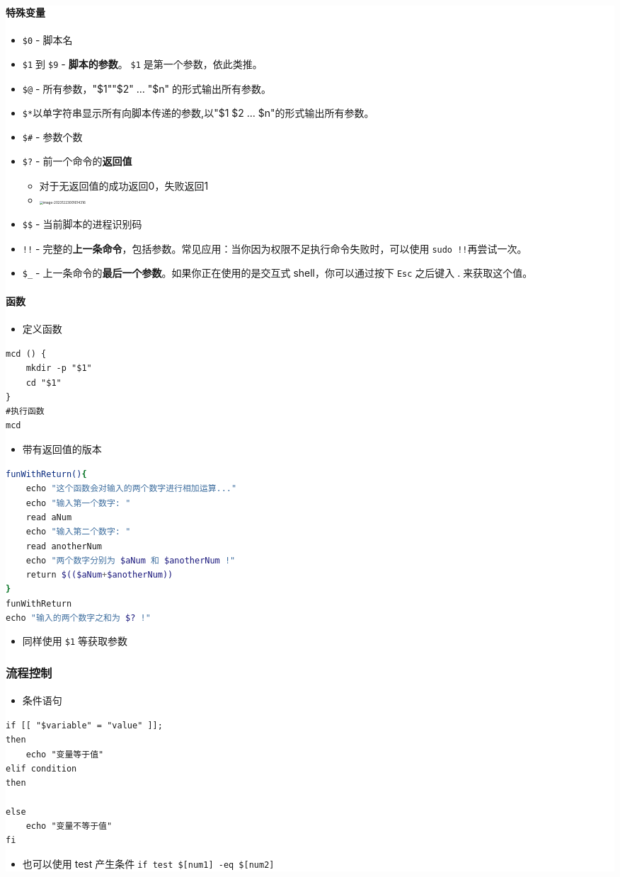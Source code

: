 #### 特殊变量

- `$0` - 脚本名
- `$1` 到 `$9` - **脚本的参数**。 `$1` 是第一个参数，依此类推。

- `$@` - 所有参数，"\$1"\"\$2" … "\$n" 的形式输出所有参数。

- `$*`以单字符串显示所有向脚本传递的参数,以"\$1 \$2 … \$n"的形式输出所有参数。

- `$#` - 参数个数

- `$?` - 前一个命令的**返回值**
  - 对于无返回值的成功返回0，失败返回1
  - <img src="https://thdlrt.oss-cn-beijing.aliyuncs.com/image-20231223001614316.png" alt="image-20231223001614316" style="zoom:33%;" />

- `$$` - 当前脚本的进程识别码

- `!!` - 完整的**上一条命令**，包括参数。常见应用：当你因为权限不足执行命令失败时，可以使用 `sudo !!`再尝试一次。

- `$_` - 上一条命令的**最后一个参数**。如果你正在使用的是交互式 shell，你可以通过按下 `Esc` 之后键入 . 来获取这个值。

#### 函数

- 定义函数
```shell
mcd () {
    mkdir -p "$1"
    cd "$1"
}
#执行函数
mcd
```

- 带有返回值的版本
```bash
funWithReturn(){  
    echo "这个函数会对输入的两个数字进行相加运算..."  
    echo "输入第一个数字: "  
    read aNum  
    echo "输入第二个数字: "  
    read anotherNum  
    echo "两个数字分别为 $aNum 和 $anotherNum !"  
    return $(($aNum+$anotherNum))  
}  
funWithReturn  
echo "输入的两个数字之和为 $? !"
```

- 同样使用 `$1` 等获取参数
### 流程控制

- 条件语句
```shell
if [[ "$variable" = "value" ]]; 
then
    echo "变量等于值"
elif condition
then

else
    echo "变量不等于值"
fi
```
- 也可以使用 test 产生条件 `if test $[num1] -eq $[num2]`
